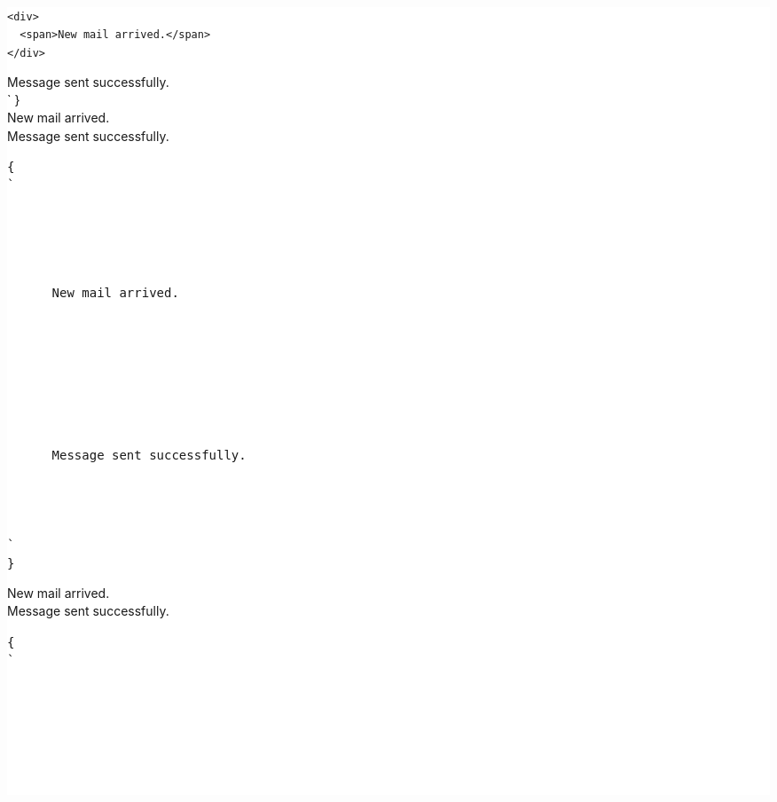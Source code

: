     <div>
      <span>New mail arrived.</span>
    </div>
  </div>
  <div class="$$alert $$alert-success">
    <div>
      <span>Message sent successfully.</span>
    </div>
  </div>
</div>`
}</pre>
</Component>


<Component title="toast-start toast-middle">
<div class="w-full h-64 relative">
  <div class="toast toast-start toast-middle absolute">
    <div class="alert alert-info">
      <div>
        <span>New mail arrived.</span>
      </div>
    </div>
    <div class="alert alert-success">
      <div>
        <span>Message sent successfully.</span>
      </div>
    </div>
  </div>
</div>
<pre slot="html" use:replace={{ to: $prefix }}>{
`<div class="$$toast $$toast-start $$toast-middle">
  <div class="$$alert $$alert-info">
    <div>
      <span>New mail arrived.</span>
    </div>
  </div>
  <div class="$$alert $$alert-success">
    <div>
      <span>Message sent successfully.</span>
    </div>
  </div>
</div>`
}</pre>
</Component>


<Component title="toast-center toast-middle">
<div class="w-full h-64 relative">
  <div class="toast toast-center toast-middle absolute">
    <div class="alert alert-info">
      <div>
        <span>New mail arrived.</span>
      </div>
    </div>
    <div class="alert alert-success">
      <div>
        <span>Message sent successfully.</span>
      </div>
    </div>
  </div>
</div>
<pre slot="html" use:replace={{ to: $prefix }}>{
`<div class="$$toast $$toast-center $$toast-middle">
  <div class="$$alert $$alert-info">
    <div>